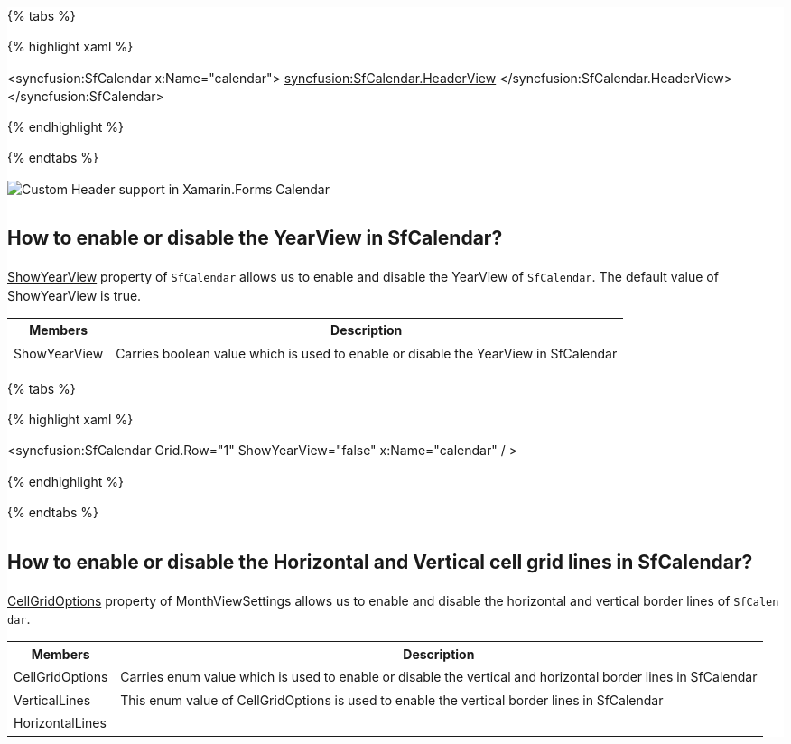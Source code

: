 {% tabs %}

{% highlight xaml %}

 <syncfusion:SfCalendar  x:Name="calendar">
         <syncfusion:SfCalendar.HeaderView>
                <Label Text="{binding CalendarDate}" HorizontalTextAlignment="Center" VerticalTextAlignment="Center" FontAttributes="Bold" FontSize="Large"/>
        </syncfusion:SfCalendar.HeaderView>
    </syncfusion:SfCalendar>

{% endhighlight %}

{% endtabs %}

![Custom Header support in Xamarin.Forms Calendar](images/xamarin.forms-calendar-headercustomize.png)

## How to enable or disable the YearView in SfCalendar?

[ShowYearView](https://help.syncfusion.com/cr/xamarin/Syncfusion.SfCalendar.XForms.SfCalendar.html#Syncfusion_SfCalendar_XForms_SfCalendar_ShowYearView) property of `SfCalendar` allows us to enable and disable the  YearView of `SfCalendar`. The default value of ShowYearView is true.

<table>
<tr>
<th>Members</th>
<th>Description</th>
</tr>
<tr>
<td>ShowYearView</td>
<td>Carries boolean value which is used to enable or disable the YearView in SfCalendar</td>
</tr>
</table>

{% tabs %}

{% highlight xaml %}

<syncfusion:SfCalendar Grid.Row="1" ShowYearView="false" x:Name="calendar"  / >

{% endhighlight %}

{% endtabs %}

## How to enable or disable the Horizontal and Vertical cell grid lines in SfCalendar?

[CellGridOptions](https://help.syncfusion.com/cr/xamarin/Syncfusion.SfCalendar.XForms.MonthViewSettings.html#Syncfusion_SfCalendar_XForms_MonthViewSettings_CellGridOptions) property of MonthViewSettings allows us to enable and disable the horizontal and vertical border lines of `SfCalendar`. 

<table>
<tr>
<th>Members</th>
<th>Description</th>
</tr>
<tr>
<td>CellGridOptions</td>
<td>Carries enum value which is used to enable or disable the vertical and horizontal border lines in SfCalendar</td>
</tr>
<tr>
<td>VerticalLines</td>
<td>This enum value of CellGridOptions is used to enable the vertical border lines in SfCalendar</td>
</tr>
<tr>
<td>HorizontalLines</td>
